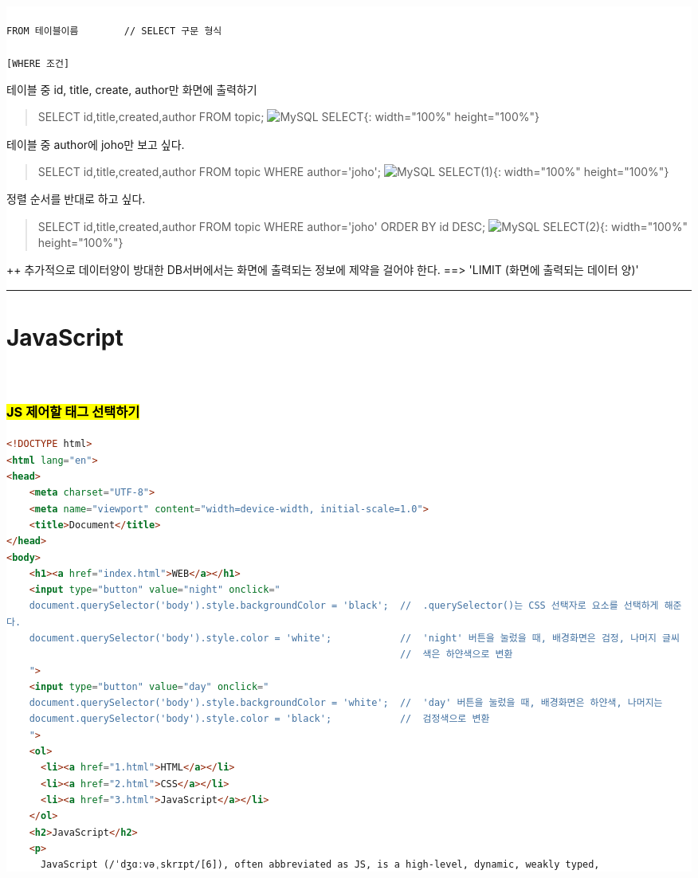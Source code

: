    ```

FROM 테이블이름        // SELECT 구문 형식

[WHERE 조건]
```

<i class="fa fa-chevron-circle-right" style="color:black"></i>
테이블 중 id, title, create, author만 화면에 출력하기  

> SELECT id,title,created,author  FROM topic;
![MySQL SELECT](https://user-images.githubusercontent.com/76092057/106380769-b6cea500-63f7-11eb-8621-4a2bbfa4d1fd.PNG){: width="100%" height="100%"}

<i class="fa fa-chevron-circle-right" style="color:black"></i>
테이블 중 author에 joho만 보고 싶다.

> SELECT id,title,created,author  FROM topic WHERE author='joho';
![MySQL SELECT(1)](https://user-images.githubusercontent.com/76092057/106380865-6441b880-63f8-11eb-8b58-c0ef895aec0c.PNG){: width="100%" height="100%"}

<i class="fa fa-chevron-circle-right" style="color:black"></i>
정렬 순서를 반대로 하고 싶다.

> SELECT id,title,created,author  FROM topic WHERE author='joho' ORDER BY id DESC;
![MySQL SELECT(2)](https://user-images.githubusercontent.com/76092057/106380919-c1d60500-63f8-11eb-993c-b48626805a91.PNG){: width="100%" height="100%"}

++ 추가적으로 데이터양이 방대한 DB서버에서는 화면에 출력되는 정보에 제약을 걸어야 한다. ==> 'LIMIT (화면에 출력되는 데이터 양)'

---

<i class="fa fa-hand-o-right" style="color:#008080"></i> JavaScript
===

<br>

### <mark>JS 제어할 태그 선택하기</mark>

```html
<!DOCTYPE html>
<html lang="en">
<head>
    <meta charset="UTF-8">
    <meta name="viewport" content="width=device-width, initial-scale=1.0">
    <title>Document</title>
</head>
<body>
    <h1><a href="index.html">WEB</a></h1>
    <input type="button" value="night" onclick="
    document.querySelector('body').style.backgroundColor = 'black';  //  .querySelector()는 CSS 선택자로 요소를 선택하게 해준다.
    document.querySelector('body').style.color = 'white';            //  'night' 버튼을 눌렀을 때, 배경화면은 검정, 나머지 글씨 
                                                                     //  색은 하얀색으로 변환
    ">
    <input type="button" value="day" onclick="
    document.querySelector('body').style.backgroundColor = 'white';  //  'day' 버튼을 눌렀을 때, 배경화면은 하얀색, 나머지는
    document.querySelector('body').style.color = 'black';            //  검정색으로 변환  
    ">
    <ol>
      <li><a href="1.html">HTML</a></li>
      <li><a href="2.html">CSS</a></li>
      <li><a href="3.html">JavaScript</a></li>
    </ol>
    <h2>JavaScript</h2>
    <p>
      JavaScript (/ˈdʒɑːvəˌskrɪpt/[6]), often abbreviated as JS, is a high-level, dynamic, weakly typed, 
```